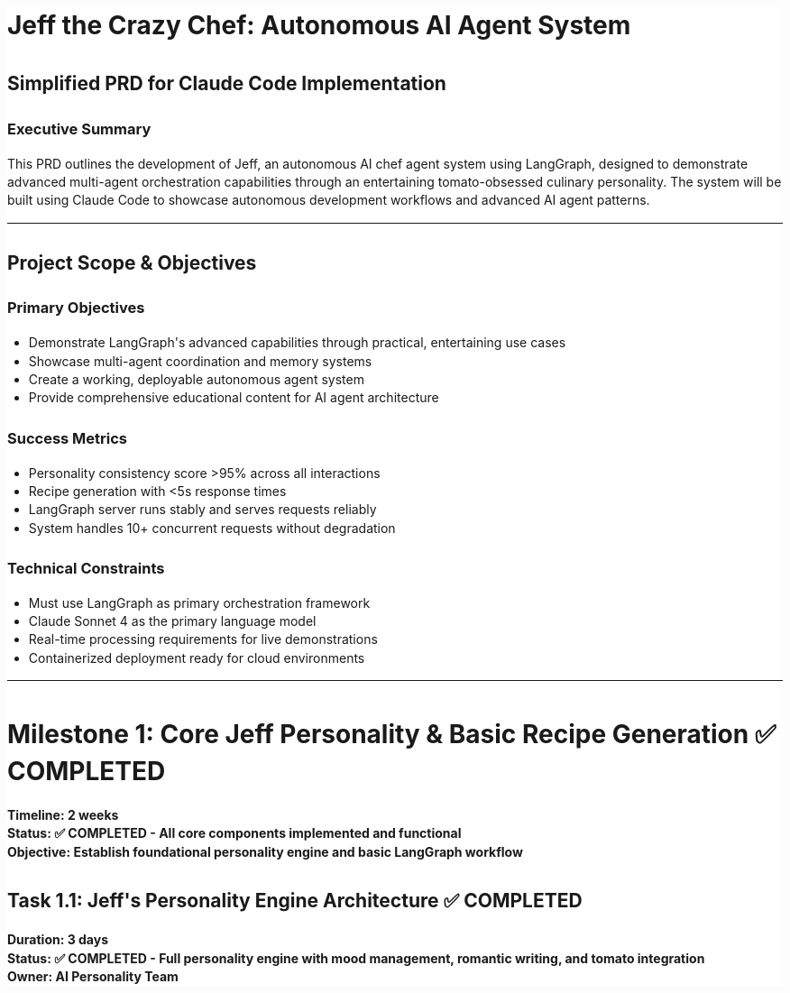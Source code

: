 # Jeff the Crazy Chef: Autonomous AI Agent System
## Simplified PRD for Claude Code Implementation

### Executive Summary
This PRD outlines the development of Jeff, an autonomous AI chef agent system using LangGraph, designed to demonstrate advanced multi-agent orchestration capabilities through an entertaining tomato-obsessed culinary personality. The system will be built using Claude Code to showcase autonomous development workflows and advanced AI agent patterns.

---

## Project Scope & Objectives

### Primary Objectives
- Demonstrate LangGraph's advanced capabilities through practical, entertaining use cases
- Showcase multi-agent coordination and memory systems
- Create a working, deployable autonomous agent system
- Provide comprehensive educational content for AI agent architecture

### Success Metrics
- Personality consistency score >95% across all interactions
- Recipe generation with <5s response times
- LangGraph server runs stably and serves requests reliably
- System handles 10+ concurrent requests without degradation

### Technical Constraints
- Must use LangGraph as primary orchestration framework
- Claude Sonnet 4 as the primary language model
- Real-time processing requirements for live demonstrations
- Containerized deployment ready for cloud environments

---

# Milestone 1: Core Jeff Personality & Basic Recipe Generation ✅ COMPLETED
**Timeline: 2 weeks**  
**Status: ✅ COMPLETED - All core components implemented and functional**  
**Objective: Establish foundational personality engine and basic LangGraph workflow**

## Task 1.1: Jeff's Personality Engine Architecture ✅ COMPLETED
**Duration: 3 days**  
**Status: ✅ COMPLETED - Full personality engine with mood management, romantic writing, and tomato integration**  
**Owner: AI Personality Team**
